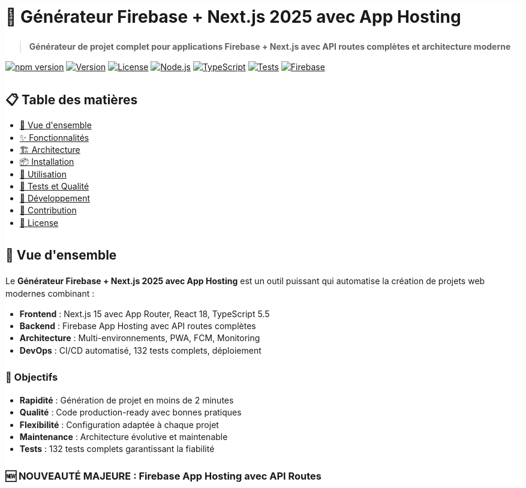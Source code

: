 # 🚀 Générateur Firebase + Next.js 2025 avec App Hosting

> **Générateur de projet complet pour applications Firebase + Next.js avec API routes complètes et architecture moderne**

[![npm version](https://badge.fury.io/js/firebase-nextjs-generator.svg)](https://www.npmjs.com/package/firebase-nextjs-generator)
[![Version](https://img.shields.io/badge/version-1.0.0-blue.svg)](https://github.com/oliviermichalowicz/firebase-nextjs-generator)
[![License](https://img.shields.io/badge/license-MIT-green.svg)](LICENSE)
[![Node.js](https://img.shields.io/badge/node.js-18+-green.svg)](https://nodejs.org/)
[![TypeScript](https://img.shields.io/badge/typescript-5.5+-blue.svg)](https://www.typescriptlang.org/)
[![Tests](https://img.shields.io/badge/tests-132%2F132%20passing-brightgreen.svg)](https://github.com/your-username/firebase-nextjs-generator)
[![Firebase](https://img.shields.io/badge/firebase-app%20hosting-orange.svg)](https://firebase.google.com/docs/hosting)

## 📋 Table des matières

- [🚀 Vue d'ensemble](#-vue-densemble)
- [✨ Fonctionnalités](#-fonctionnalités)
- [🏗️ Architecture](#️-architecture)
- [📦 Installation](#-installation)
- [🎯 Utilisation](#-utilisation)
- [🧪 Tests et Qualité](#-tests-et-qualité)
- [🔧 Développement](#-développement)
- [🤝 Contribution](#-contribution)
- [📄 License](#-license)

## 🚀 Vue d'ensemble

Le **Générateur Firebase + Next.js 2025 avec App Hosting** est un outil puissant qui automatise la création de projets web modernes combinant :

- **Frontend** : Next.js 15 avec App Router, React 18, TypeScript 5.5
- **Backend** : Firebase App Hosting avec API routes complètes
- **Architecture** : Multi-environnements, PWA, FCM, Monitoring
- **DevOps** : CI/CD automatisé, 132 tests complets, déploiement

### 🎯 Objectifs

- **Rapidité** : Génération de projet en moins de 2 minutes
- **Qualité** : Code production-ready avec bonnes pratiques
- **Flexibilité** : Configuration adaptée à chaque projet
- **Maintenance** : Architecture évolutive et maintenable
- **Tests** : 132 tests complets garantissant la fiabilité

### 🆕 **NOUVEAUTÉ MAJEURE : Firebase App Hosting avec API Routes**
